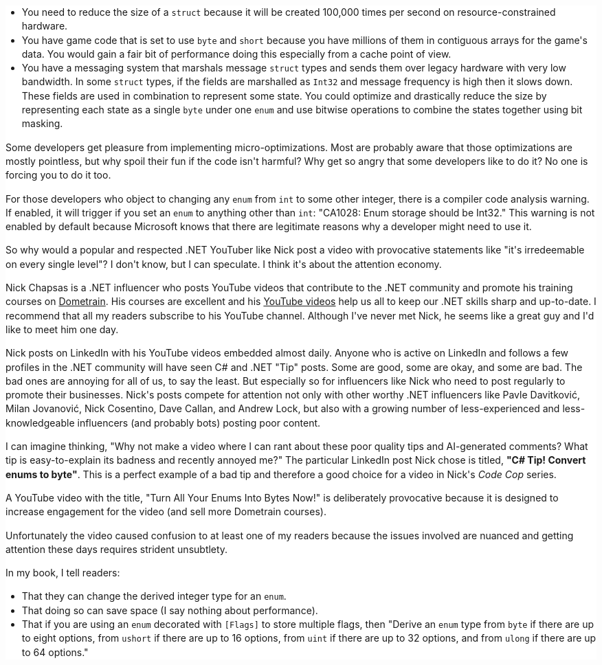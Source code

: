 - You need to reduce the size of a `struct` because it will be created 100,000 times per second on resource-constrained hardware.
- You have game code that is set to use `byte` and `short` because you have millions of them in contiguous arrays for the game's data. You would gain a fair bit of performance doing this especially from a cache point of view.
- You have a messaging system that marshals message `struct` types and sends them over legacy hardware with very low bandwidth. In some `struct` types, if the fields are marshalled as `Int32` and message frequency is high then it slows down. These fields are used in combination to represent some state. You could optimize and drastically reduce the size by representing each state as a single `byte` under one `enum` and use bitwise operations to combine the states together using bit masking.

Some developers get pleasure from implementing micro-optimizations. Most are probably aware that those optimizations are mostly pointless, but why spoil their fun if the code isn't harmful? Why get so angry that some developers like to do it? No one is forcing you to do it too. 

For those developers who object to changing any `enum` from `int` to some other integer, there is a compiler code analysis warning. If enabled, it will trigger if you set an `enum` to anything other than `int`: "CA1028: Enum storage should be Int32." This warning is not enabled by default because Microsoft knows that there are legitimate reasons why a developer might need to use it.

So why would a popular and respected .NET YouTuber like Nick post a video with provocative statements like "it's irredeemable on every single level"? I don't know, but I can speculate. I think it's about the attention economy.

Nick Chapsas is a .NET influencer who posts YouTube videos that contribute to the .NET community and promote his training courses on [Dometrain](https://dometrain.com/). His courses are excellent and his [YouTube videos](https://www.youtube.com/@nickchapsas) help us all to keep our .NET skills sharp and up-to-date. I recommend that all my readers subscribe to his YouTube channel. Although I've never met Nick, he seems like a great guy and I'd like to meet him one day.

Nick posts on LinkedIn with his YouTube videos embedded almost daily. Anyone who is active on LinkedIn and follows a few profiles in the .NET community will have seen C# and .NET "Tip" posts. Some are good, some are okay, and some are bad. The bad ones are annoying for all of us, to say the least. But especially so for influencers like Nick who need to post regularly to promote their businesses. Nick's posts compete for attention not only with other worthy .NET influencers like Pavle Davitković, Milan Jovanović, Nick Cosentino, Dave Callan, and Andrew Lock, but also with a growing number of less-experienced and less-knowledgeable influencers (and probably bots) posting poor content.

I can imagine thinking, "Why not make a video where I can rant about these poor quality tips and AI-generated comments? What tip is easy-to-explain its badness and recently annoyed me?" The particular LinkedIn post Nick chose is titled, **"C# Tip! Convert enums to byte"**. This is a perfect example of a bad tip and therefore a good choice for a video in Nick's *Code Cop* series.

A YouTube video with the title, "Turn All Your Enums Into Bytes Now!" is deliberately provocative because it is designed to increase engagement for the video (and sell more Dometrain courses).

Unfortunately the video caused confusion to at least one of my readers because the issues involved are nuanced and getting attention these days requires strident unsubtlety.

In my book, I tell readers:
- That they can change the derived integer type for an `enum`.
- That doing so can save space (I say nothing about performance).
- That if you are using an `enum` decorated with `[Flags]` to store multiple flags, then "Derive an `enum` type from `byte` if there are up to eight options, from `ushort` if there are up to 16 options, from `uint` if there are up to 32 options, and from `ulong` if there are up to 64 options." 

